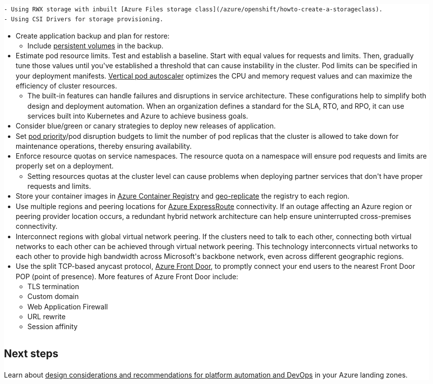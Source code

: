 	- Using RWX storage with inbuilt [Azure Files storage class](/azure/openshift/howto-create-a-storageclass).
	- Using CSI Drivers for storage provisioning.
- Create application backup and plan for restore:
	- Include [persistent volumes](/azure/openshift/howto-create-a-backup#create-a-backup-with-velero-to-include-snapshots) in the backup.
- Estimate pod resource limits. Test and establish a baseline. Start with equal values for requests and limits. Then, gradually tune those values until you've established a threshold that can cause instability in the cluster. Pod limits can be specified in your deployment manifests. [Vertical pod autoscaler](https://docs.openshift.com/container-platform/4.10/nodes/pods/nodes-pods-vertical-autoscaler.html) optimizes the CPU and memory request values and can maximize the efficiency of cluster resources.
  - The built-in features can handle failures and disruptions in service architecture. These configurations help to simplify both design and deployment automation. When an organization defines a standard for the SLA, RTO, and RPO, it can use services built into Kubernetes and Azure to achieve business goals.
- Consider blue/green or canary strategies to deploy new releases of application.
- Set [pod priority](https://docs.openshift.com/container-platform/4.10/nodes/pods/nodes-pods-priority.html)/pod disruption budgets to limit the number of pod replicas that the cluster is allowed to take down for maintenance operations, thereby ensuring availability.
- Enforce resource quotas on service namespaces. The resource quota on a namespace will ensure pod requests and limits are properly set on a deployment.
  - Setting resources quotas at the cluster level can cause problems when deploying partner services that don't have proper requests and limits.
- Store your container images in [Azure Container Registry](/azure/openshift/howto-use-acr-with-aro) and [geo-replicate](/azure/container-registry/container-registry-geo-replication) the registry to each region.
- Use multiple regions and peering locations for [Azure ExpressRoute](/azure/expressroute/expressroute-introduction) connectivity. If an outage affecting an Azure region or peering provider location occurs, a redundant hybrid network architecture can help ensure uninterrupted cross-premises connectivity.
- Interconnect regions with global virtual network peering. If the clusters need to talk to each other, connecting both virtual networks to each other can be achieved through virtual network peering. This technology interconnects virtual networks to each other to provide high bandwidth across Microsoft's backbone network, even across different geographic regions.
- Use the split TCP-based anycast protocol, [Azure Front Door](/azure/frontdoor/front-door-overview), to promptly connect your end users to the nearest Front Door POP (point of presence). More features of Azure Front Door include:
  - TLS termination
  - Custom domain
  - Web Application Firewall
  - URL rewrite
  - Session affinity

## Next steps

Learn about [design considerations and recommendations for platform automation and DevOps](./platform-automation-devops.md) in your Azure landing zones.
